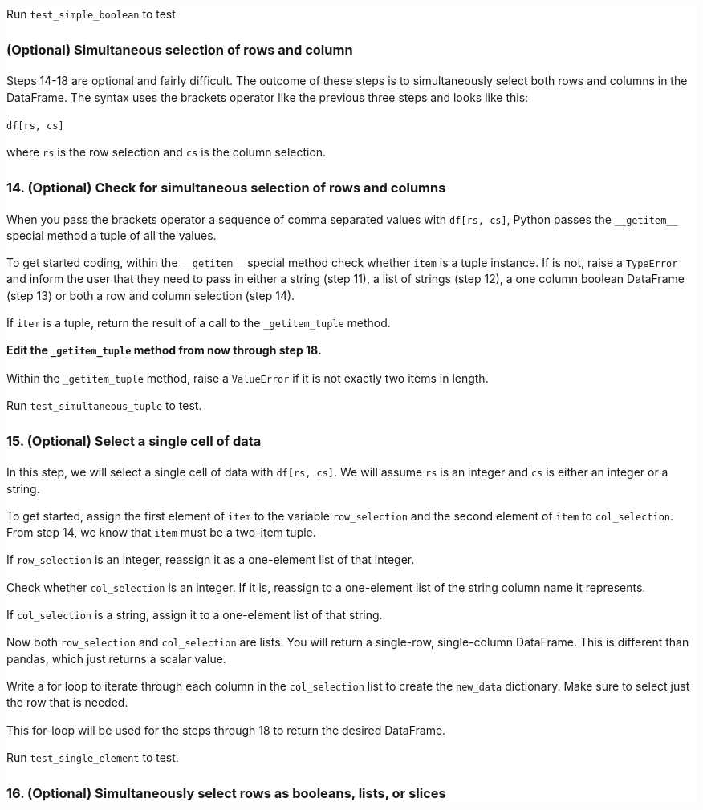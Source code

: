 Run `test_simple_boolean` to test

### (Optional) Simultaneous selection of rows and column

Steps 14-18 are optional and fairly difficult. The outcome of these steps is to simultaneously select both rows and columns in the DataFrame. The syntax uses the brackets operator like the previous three steps and looks like this:

```python
df[rs, cs]
```

where `rs` is the row selection and `cs` is the column selection.

### 14. (Optional) Check for simultaneous selection of rows and columns

 When you pass the brackets operator a sequence of comma separated values with `df[rs, cs]`, Python passes the `__getitem__` special method a tuple of all the values.

To get started coding, within the `__getitem__` special method check whether `item` is a tuple instance. If is not, raise a `TypeError` and inform the user that they need to pass in either a string (step 11), a list of strings (step 12), a one column boolean DataFrame (step 13) or both a row and column selection (step 14).

If `item` is a tuple, return the result of a call to the `_getitem_tuple` method.

**Edit the `_getitem_tuple` method from now through step 18.**

Within the `_getitem_tuple` method, raise a `ValueError` if it is not exactly two items in length.

Run `test_simultaneous_tuple` to test.

### 15. (Optional) Select a single cell of data

In this step, we will select a single cell of data with `df[rs, cs]`. We will assume `rs` is an integer and `cs` is either an integer or a string.

To get started, assign the first element of `item` to the variable `row_selection` and the second element of `item` to `col_selection`. From step 14, we know that `item` must be a two-item tuple.

If `row_selection` is an integer, reassign it as a one-element list of that integer.

Check whether `col_selection` is an integer. If it is, reassign to a one-element list of the string column name it represents.

If `col_selection` is a string, assign it to a one-element list of that string.

Now both `row_selection` and `col_selection` are lists. You will return a single-row, single-column DataFrame. This is different than pandas, which just returns a scalar value.

Write a for loop to iterate through each column in the `col_selection` list to create the `new_data` dictionary. Make sure to select just the row that is needed.

This for-loop will be used for the steps through 18 to return the desired DataFrame.

Run `test_single_element` to test.

### 16. (Optional) Simultaneously select rows as booleans, lists, or slices


[0]: https://www.anaconda.com/distribution/
[1]: https://docs.pytest.org/en/latest/getting-started.html
[2]: https://conda.io/projects/conda/en/latest/user-guide/tasks/manage-environments.html
[3]: https://en.wikipedia.org/wiki/Test-driven_development
[4]: https://docs.pytest.org/en/latest/goodpractices.html#conventions-for-python-test-discovery
[5]: https://en.wikipedia.org/wiki/Pivot_table
[6]: images/pivot.png
[7]: https://numpydoc.readthedocs.io/en/latest/format.html
[8]: https://docs.scipy.org/doc/numpy/reference/generated/numpy.dtype.kind.html#numpy.dtype.kind
[9]: https://www.python.org/dev/peps/pep-0008/#id47
[10]: https://docs.python.org/3/reference/datamodel.html#specialnames
[11]: https://stackoverflow.com/questions/17330160/how-does-the-property-decorator-work
[12]: https://ipython.readthedocs.io/en/stable/config/integrating.html
[13]: https://docs.python.org/3/reference/datamodel.html
[14]: https://docs.python.org/3/reference/datamodel.html#emulating-numeric-type
[15]: https://www.youtube.com/watch?v=ZDa-Z5JzLYM
[16]: https://docs.scipy.org/doc/numpy/user/quickstart.html
[17]: images/exec_location.png
[18]: https://jupyter-client.readthedocs.io/en/latest/kernels.html#making-kernels-for-jupyter
[19]: https://ipython.readthedocs.io/en/stable/install/kernel_install.html
[20]: images/change_kernel.png
[21]: images/exec_location2.png
[22]: https://www.youtube.com/playlist?list=PLVyhfExBT1XDTu-oocI3ttl_OPhulAJOp